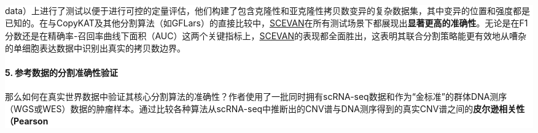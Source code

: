 data）</span></span></span></strong><span><span leaf=""><span textstyle="">上进行了测试以便于进行可控的定量评估，他们构建了包含克隆性和亚克隆性拷贝数变异的复杂数据集，其中变异的位置和强度都是已知的。在与CopyKAT及其他分割算法（如GFLars）的直接比较中，</span></span><span><span leaf="" data-pm-slice='1 1 ["para",{"tagName":"section","attributes":{"data-width":"100%","style":"-webkit-tap-highlight-color: transparent;margin: -19px 0px 0px;padding: 33px 14px 20px;outline: 0px;max-width: 100%;box-sizing: border-box !important;overflow-wrap: break-word !important;font-family: \"PingFang SC\", system-ui, -apple-system, BlinkMacSystemFont, \"Helvetica Neue\", \"Hiragino Sans GB\", \"Microsoft YaHei UI\", \"Microsoft YaHei\", Arial, sans-serif;letter-spacing: 0.544px;background-color: rgb(255, 255, 255);border-width: 1px;border-style: solid;border-color: rgb(93, 166, 254);width: 677px;visibility: visible;text-align: center;"},"namespaceURI":"http://www.w3.org/1999/xhtml"},"para",{"tagName":"p","attributes":{"style":"box-sizing: border-box;line-height: inherit;margin: 0.8em 0px;white-space: pre-wrap;width: inherit;color: rgb(51, 51, 51);font-family: \"Open Sans\", \"Clear Sans\", \"Helvetica Neue\", Helvetica, Arial, \"Segoe UI Emoji\", sans-serif;font-size: 16px;font-style: normal;font-variant-ligatures: normal;font-variant-caps: normal;font-weight: 400;letter-spacing: normal;text-align: justify;text-indent: 2em;text-transform: none;word-spacing: 0px;-webkit-text-stroke-width: 0px;background-color: rgb(255, 255, 255);text-decoration-thickness: initial;text-decoration-style: initial;text-decoration-color: initial;"},"namespaceURI":"http://www.w3.org/1999/xhtml"},"node",{"tagName":"span","attributes":{"style":"box-sizing: border-box;"},"namespaceURI":"http://www.w3.org/1999/xhtml"}]'><a target="_blank" href="https://mp.weixin.qq.com/s?__biz=MzAwMzIzOTk5OQ==&amp;mid=2247529921&amp;idx=1&amp;sn=93f8ad6655ee6d2b036cd557a6a74be6&amp;scene=21#wechat_redirect" textvalue="SCEVAN" data-itemshowtype="0" linktype="text" data-linktype="2"><span textstyle="">SCEVAN</span></a></span></span><span leaf=""><span textstyle="">在所有测试场景下都展现出</span></span></span><strong><span><span leaf=""><span textstyle="">显著更高的准确性</span></span></span></strong><span><span leaf=""><span textstyle="">。无论是在F1分数还是在精确率-召回率曲线下面积（AUC）这两个关键指标上，</span></span><span><span leaf="" data-pm-slice='1 1 ["para",{"tagName":"section","attributes":{"data-width":"100%","style":"-webkit-tap-highlight-color: transparent;margin: -19px 0px 0px;padding: 33px 14px 20px;outline: 0px;max-width: 100%;box-sizing: border-box !important;overflow-wrap: break-word !important;font-family: \"PingFang SC\", system-ui, -apple-system, BlinkMacSystemFont, \"Helvetica Neue\", \"Hiragino Sans GB\", \"Microsoft YaHei UI\", \"Microsoft YaHei\", Arial, sans-serif;letter-spacing: 0.544px;background-color: rgb(255, 255, 255);border-width: 1px;border-style: solid;border-color: rgb(93, 166, 254);width: 677px;visibility: visible;text-align: center;"},"namespaceURI":"http://www.w3.org/1999/xhtml"},"para",{"tagName":"p","attributes":{"style":"box-sizing: border-box;line-height: inherit;margin: 0.8em 0px;white-space: pre-wrap;width: inherit;color: rgb(51, 51, 51);font-family: \"Open Sans\", \"Clear Sans\", \"Helvetica Neue\", Helvetica, Arial, \"Segoe UI Emoji\", sans-serif;font-size: 16px;font-style: normal;font-variant-ligatures: normal;font-variant-caps: normal;font-weight: 400;letter-spacing: normal;text-align: justify;text-indent: 2em;text-transform: none;word-spacing: 0px;-webkit-text-stroke-width: 0px;background-color: rgb(255, 255, 255);text-decoration-thickness: initial;text-decoration-style: initial;text-decoration-color: initial;"},"namespaceURI":"http://www.w3.org/1999/xhtml"},"node",{"tagName":"span","attributes":{"style":"box-sizing: border-box;"},"namespaceURI":"http://www.w3.org/1999/xhtml"}]'><a target="_blank" href="https://mp.weixin.qq.com/s?__biz=MzAwMzIzOTk5OQ==&amp;mid=2247529921&amp;idx=1&amp;sn=93f8ad6655ee6d2b036cd557a6a74be6&amp;scene=21#wechat_redirect" textvalue="SCEVAN" data-itemshowtype="0" linktype="text" data-linktype="2"><span textstyle="">SCEVAN</span></a></span></span><span leaf=""><span textstyle="">的表现都全面胜出，这表明其联合分割策略能更有效地从嘈杂的单细胞表达数据中识别出真实的拷贝数边界。</span></span></span></p><h4><strong><span leaf=""><span textstyle="">5. 参考数据的分割准确性验证</span></span></strong></h4><p><span></span><span><span leaf=""><span textstyle="">那么如何在真实世界数据中验证其核心分割算法的准确性？作者使用了一批同时拥有scRNA-seq数据和作为“金标准”的群体DNA测序（WGS或WES）数据的肿瘤样本。通过比较各种算法从scRNA-seq中推断出的CNV谱与DNA测序得到的真实CNV谱之间的</span></span></span><strong><span><span leaf=""><span textstyle="">皮尔逊相关性（Pearson